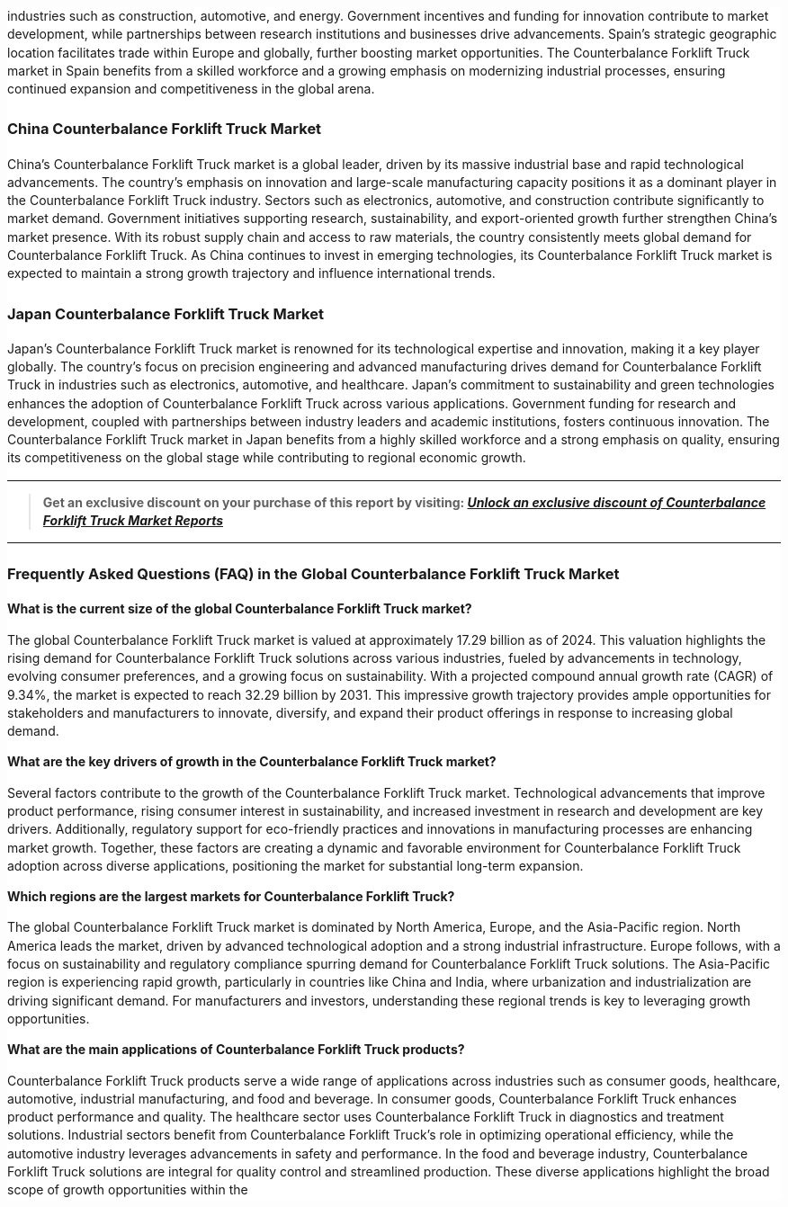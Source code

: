 industries such as construction, automotive, and energy. Government incentives and funding for innovation contribute to market development, while partnerships between research institutions and businesses drive advancements. Spain&rsquo;s strategic geographic location facilitates trade within Europe and globally, further boosting market opportunities. The Counterbalance Forklift Truck market in Spain benefits from a skilled workforce and a growing emphasis on modernizing industrial processes, ensuring continued expansion and competitiveness in the global arena.</p><h3>China Counterbalance Forklift Truck Market</h3><p>China&rsquo;s Counterbalance Forklift Truck market is a global leader, driven by its massive industrial base and rapid technological advancements. The country&rsquo;s emphasis on innovation and large-scale manufacturing capacity positions it as a dominant player in the Counterbalance Forklift Truck industry. Sectors such as electronics, automotive, and construction contribute significantly to market demand. Government initiatives supporting research, sustainability, and export-oriented growth further strengthen China&rsquo;s market presence. With its robust supply chain and access to raw materials, the country consistently meets global demand for Counterbalance Forklift Truck. As China continues to invest in emerging technologies, its Counterbalance Forklift Truck market is expected to maintain a strong growth trajectory and influence international trends.</p><h3>Japan Counterbalance Forklift Truck Market</h3><p>Japan&rsquo;s Counterbalance Forklift Truck market is renowned for its technological expertise and innovation, making it a key player globally. The country&rsquo;s focus on precision engineering and advanced manufacturing drives demand for Counterbalance Forklift Truck in industries such as electronics, automotive, and healthcare. Japan&rsquo;s commitment to sustainability and green technologies enhances the adoption of Counterbalance Forklift Truck across various applications. Government funding for research and development, coupled with partnerships between industry leaders and academic institutions, fosters continuous innovation. The Counterbalance Forklift Truck market in Japan benefits from a highly skilled workforce and a strong emphasis on quality, ensuring its competitiveness on the global stage while contributing to regional economic growth.</p><hr /><blockquote><p><strong>Get an exclusive discount on your purchase of this report by visiting: <em><a href="://marketresearchpulse.com/ask-for-discount/122155?utm_source=Github&amp;utm_medium=0116">Unlock an exclusive discount of Counterbalance Forklift Truck Market Reports</a></em>&nbsp;</strong></p></blockquote><hr /><h3>Frequently Asked Questions (FAQ) in the Global Counterbalance Forklift Truck Market</h3><p><strong>What is the current size of the global Counterbalance Forklift Truck market?</strong></p><p>The global Counterbalance Forklift Truck market is valued at approximately 17.29 billion as of 2024. This valuation highlights the rising demand for Counterbalance Forklift Truck solutions across various industries, fueled by advancements in technology, evolving consumer preferences, and a growing focus on sustainability. With a projected compound annual growth rate (CAGR) of 9.34%, the market is expected to reach 32.29 billion by 2031. This impressive growth trajectory provides ample opportunities for stakeholders and manufacturers to innovate, diversify, and expand their product offerings in response to increasing global demand.</p><p><strong>What are the key drivers of growth in the Counterbalance Forklift Truck market?</strong></p><p>Several factors contribute to the growth of the Counterbalance Forklift Truck market. Technological advancements that improve product performance, rising consumer interest in sustainability, and increased investment in research and development are key drivers. Additionally, regulatory support for eco-friendly practices and innovations in manufacturing processes are enhancing market growth. Together, these factors are creating a dynamic and favorable environment for Counterbalance Forklift Truck adoption across diverse applications, positioning the market for substantial long-term expansion.</p><p><strong>Which regions are the largest markets for Counterbalance Forklift Truck?</strong></p><p>The global Counterbalance Forklift Truck market is dominated by North America, Europe, and the Asia-Pacific region. North America leads the market, driven by advanced technological adoption and a strong industrial infrastructure. Europe follows, with a focus on sustainability and regulatory compliance spurring demand for Counterbalance Forklift Truck solutions. The Asia-Pacific region is experiencing rapid growth, particularly in countries like China and India, where urbanization and industrialization are driving significant demand. For manufacturers and investors, understanding these regional trends is key to leveraging growth opportunities.</p><p><strong>What are the main applications of Counterbalance Forklift Truck products?</strong></p><p>Counterbalance Forklift Truck products serve a wide range of applications across industries such as consumer goods, healthcare, automotive, industrial manufacturing, and food and beverage. In consumer goods, Counterbalance Forklift Truck enhances product performance and quality. The healthcare sector uses Counterbalance Forklift Truck in diagnostics and treatment solutions. Industrial sectors benefit from Counterbalance Forklift Truck&rsquo;s role in optimizing operational efficiency, while the automotive industry leverages advancements in safety and performance. In the food and beverage industry, Counterbalance Forklift Truck solutions are integral for quality control and streamlined production. These diverse applications highlight the broad scope of growth opportunities within the